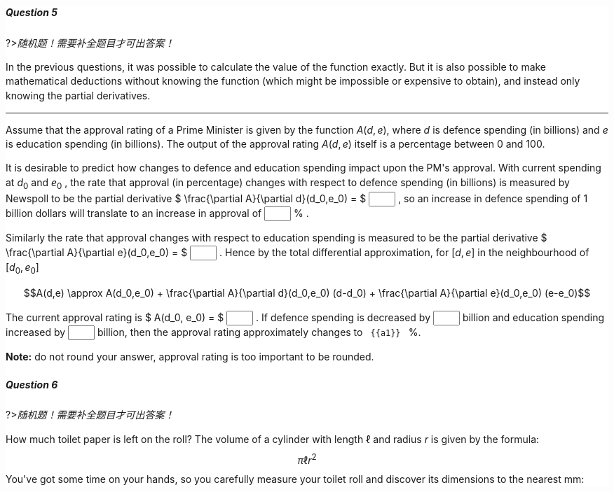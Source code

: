 </div>


</div>


</div>

##### Question 5

<div id="t1q4">

?>_随机题！需要补全题目才可出答案！_


<div class="how_qb">

In the previous questions, it was possible to calculate the value of the function exactly. But it is also possible to make mathematical deductions without knowing the function (which might be impossible or expensive to obtain), and instead only knowing the partial derivatives.

---

Assume that the approval rating of a Prime Minister is given by the function  $A(d,e)$, where  $d$ is defence spending (in billions) and  $e$ is education spending (in billions). The output of the approval rating  $A(d,e)$ itself is a percentage between  $0$ and  $100$.

It is desirable to predict how changes to defence and education spending impact upon the PM's approval. With current spending at  $d_0$  and  $e_0$ , the rate that approval (in percentage) changes with respect to defence spending (in billions) is measured by Newspoll to be the partial derivative  $ \frac{\partial A}{\partial d}(d_0,e_0) = $ <input style="width: 30px" v-model="i1" v-on:input="calsq1()"> , so an increase in defence spending of  $1$ billion dollars will translate to an increase in approval of <input style="width: 30px" v-model="i1" v-on:input="calsq1()"> $\%$ .

Similarly the rate that approval changes with respect to education spending is measured to be the partial derivative   $ \frac{\partial A}{\partial e}(d_0,e_0) = $ <input style="width: 30px" v-model="i2" v-on:input="calsq1()"> . Hence by the total differential approximation, for  $[d,e]$  in the neighbourhood of $[d_0,e_0]$

$$A(d,e) \approx A(d_0,e_0) + \frac{\partial A}{\partial d}(d_0,e_0) (d-d_0) + \frac{\partial A}{\partial e}(d_0,e_0) (e-e_0)$$

The current approval rating is $ A(d_0, e_0) = $ <input style="width: 30px" v-model="i3" v-on:input="calsq1()"> . If defence spending is decreased by  <input style="width: 30px" v-model="i4" v-on:input="calsq1()">  billion and education spending increased by  <input style="width: 30px" v-model="i5" v-on:input="calsq1()">  billion, then the approval rating approximately changes to <code> {{a1}} </code> $\%$.

**Note:** do not round your answer, approval rating is too important to be rounded.

</div>



##### Question 6

?>_随机题！需要补全题目才可出答案！_

<div class="how_qb">

How much toilet paper is left on the roll? The volume of a cylinder with length $\ell$ and radius $r$ is given by the formula: $$ \pi \ell r^2 $$ You've got some time on your hands, so you carefully measure your toilet roll and discover its dimensions to the nearest mm:
